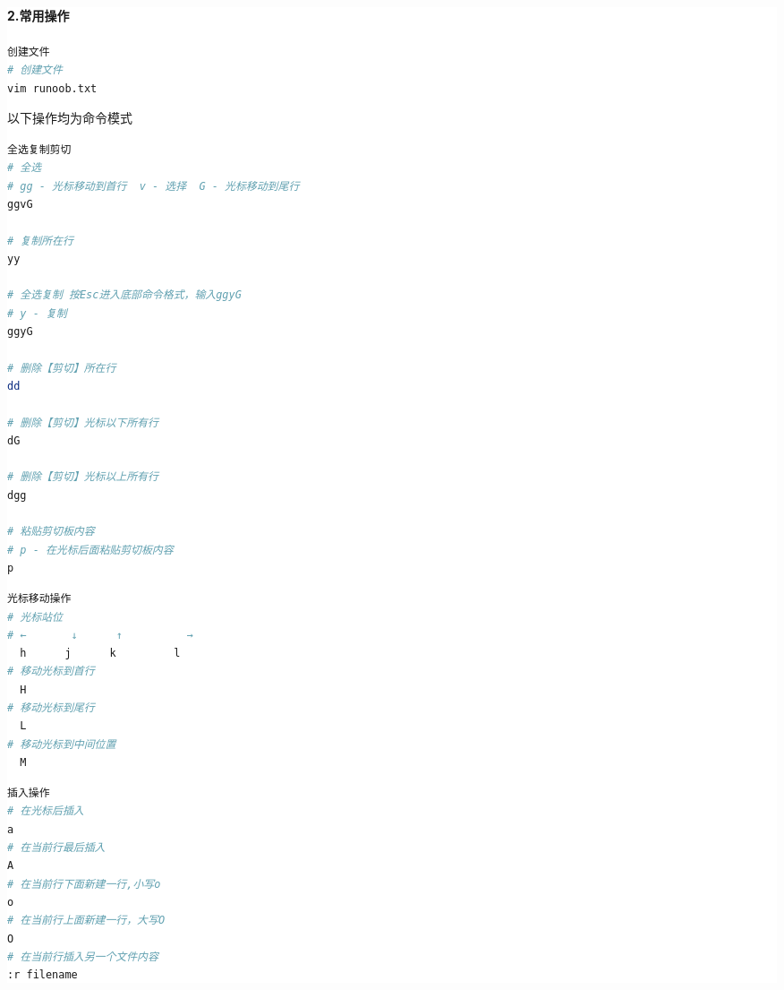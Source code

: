 #### 2.常用操作

```sh
创建文件
# 创建文件
vim runoob.txt
```

以下操作均为命令模式

```sh
全选复制剪切
# 全选
# gg - 光标移动到首行  v - 选择  G - 光标移动到尾行
ggvG

# 复制所在行
yy

# 全选复制 按Esc进入底部命令格式，输入ggyG
# y - 复制
ggyG

# 删除【剪切】所在行
dd

# 删除【剪切】光标以下所有行
dG

# 删除【剪切】光标以上所有行
dgg

# 粘贴剪切板内容
# p - 在光标后面粘贴剪切板内容 
p
```

```sh
光标移动操作
# 光标站位
# ←       ↓	     ↑          →
  h		 j		k		  l
# 移动光标到首行       
  H
# 移动光标到尾行
  L
# 移动光标到中间位置
  M
```

```sh
插入操作
# 在光标后插入
a
# 在当前行最后插入
A
# 在当前行下面新建一行,小写o
o
# 在当前行上面新建一行，大写O
O
# 在当前行插入另一个文件内容
:r filename
```
